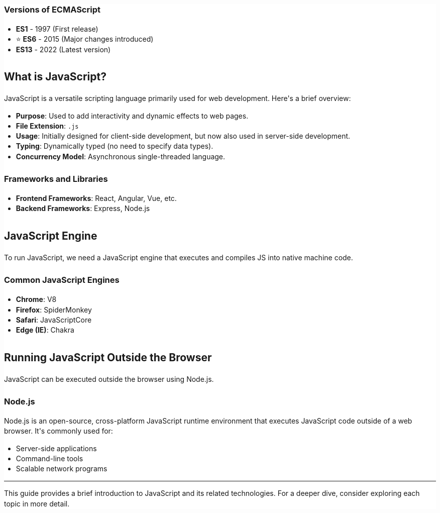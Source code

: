 ### Versions of ECMAScript

- **ES1** - 1997 (First release)
- ⭐ **ES6** - 2015 (Major changes introduced)
- **ES13** - 2022 (Latest version)

## What is JavaScript?

JavaScript is a versatile scripting language primarily used for web development. Here's a brief overview:

- **Purpose**: Used to add interactivity and dynamic effects to web pages.
- **File Extension**: `.js`
- **Usage**: Initially designed for client-side development, but now also used in server-side development.
- **Typing**: Dynamically typed (no need to specify data types).
- **Concurrency Model**: Asynchronous single-threaded language.

### Frameworks and Libraries

- **Frontend Frameworks**: React, Angular, Vue, etc.
- **Backend Frameworks**: Express, Node.js

## JavaScript Engine

To run JavaScript, we need a JavaScript engine that executes and compiles JS into native machine code. 

### Common JavaScript Engines

- **Chrome**: V8
- **Firefox**: SpiderMonkey
- **Safari**: JavaScriptCore
- **Edge (IE)**: Chakra

## Running JavaScript Outside the Browser

JavaScript can be executed outside the browser using Node.js.

### Node.js

Node.js is an open-source, cross-platform JavaScript runtime environment that executes JavaScript code outside of a web browser. It's commonly used for:

- Server-side applications
- Command-line tools
- Scalable network programs

---

This guide provides a brief introduction to JavaScript and its related technologies. For a deeper dive, consider exploring each topic in more detail.
